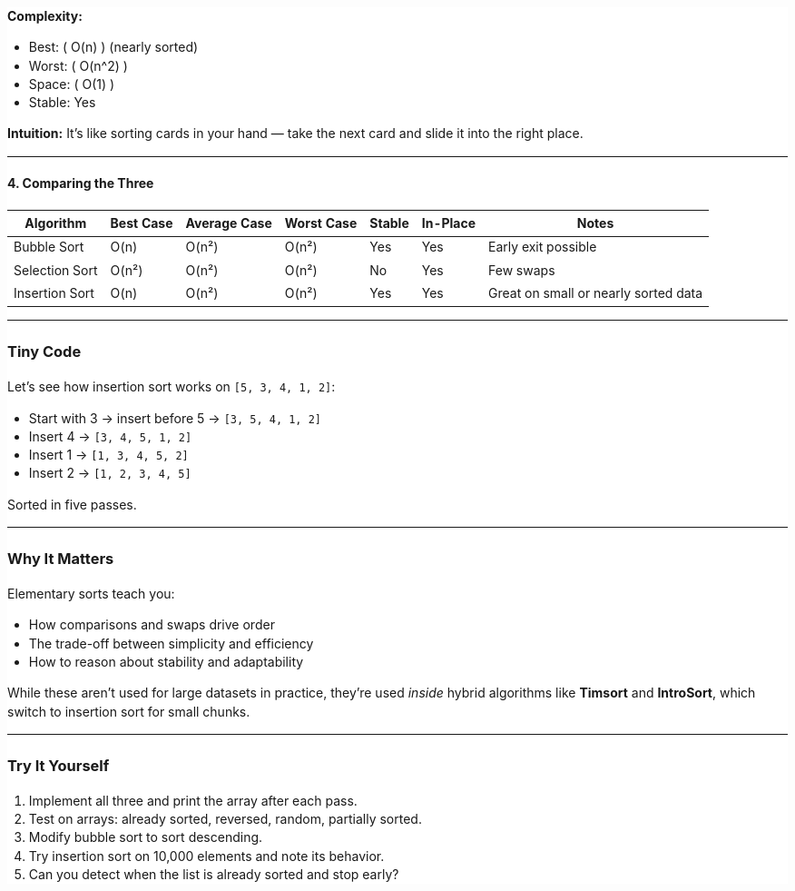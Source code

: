 **Complexity:**

* Best: ( O(n) ) (nearly sorted)
* Worst: ( O(n^2) )
* Space: ( O(1) )
* Stable: Yes

**Intuition:** It’s like sorting cards in your hand — take the next card and slide it into the right place.

---

#### 4. Comparing the Three

| Algorithm      | Best Case | Average Case | Worst Case | Stable | In-Place | Notes                                |
| -------------- | --------- | ------------ | ---------- | ------ | -------- | ------------------------------------ |
| Bubble Sort    | O(n)      | O(n²)        | O(n²)      | Yes    | Yes      | Early exit possible                  |
| Selection Sort | O(n²)     | O(n²)        | O(n²)      | No     | Yes      | Few swaps                            |
| Insertion Sort | O(n)      | O(n²)        | O(n²)      | Yes    | Yes      | Great on small or nearly sorted data |

---

### Tiny Code

Let’s see how insertion sort works on `[5, 3, 4, 1, 2]`:

* Start with 3 → insert before 5 → `[3, 5, 4, 1, 2]`
* Insert 4 → `[3, 4, 5, 1, 2]`
* Insert 1 → `[1, 3, 4, 5, 2]`
* Insert 2 → `[1, 2, 3, 4, 5]`

Sorted in five passes.

---

### Why It Matters

Elementary sorts teach you:

* How comparisons and swaps drive order
* The trade-off between simplicity and efficiency
* How to reason about stability and adaptability

While these aren’t used for large datasets in practice, they’re used *inside* hybrid algorithms like **Timsort** and **IntroSort**, which switch to insertion sort for small chunks.

---

### Try It Yourself

1. Implement all three and print the array after each pass.
2. Test on arrays: already sorted, reversed, random, partially sorted.
3. Modify bubble sort to sort descending.
4. Try insertion sort on 10,000 elements and note its behavior.
5. Can you detect when the list is already sorted and stop early?
